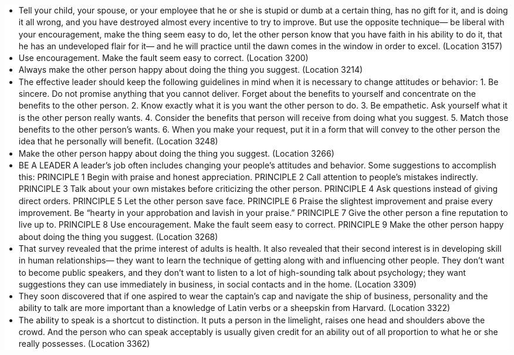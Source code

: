 - Tell your child, your spouse, or your employee that he or she is stupid or dumb at a certain thing, has no gift for it, and is doing it all wrong, and you have destroyed almost every incentive to try to improve. But use the opposite technique— be liberal with your encouragement, make the thing seem easy to do, let the other person know that you have faith in his ability to do it, that he has an undeveloped flair for it— and he will practice until the dawn comes in the window in order to excel. (Location 3157)
- Use encouragement. Make the fault seem easy to correct. (Location 3200)
- Always make the other person happy about doing the thing you suggest. (Location 3214)
- The effective leader should keep the following guidelines in mind when it is necessary to change attitudes or behavior: 1. Be sincere. Do not promise anything that you cannot deliver. Forget about the benefits to yourself and concentrate on the benefits to the other person. 2. Know exactly what it is you want the other person to do. 3. Be empathetic. Ask yourself what it is the other person really wants. 4. Consider the benefits that person will receive from doing what you suggest. 5. Match those benefits to the other person’s wants. 6. When you make your request, put it in a form that will convey to the other person the idea that he personally will benefit. (Location 3248)
- Make the other person happy about doing the thing you suggest. (Location 3266)
- BE A LEADER A leader’s job often includes changing your people’s attitudes and behavior. Some suggestions to accomplish this: PRINCIPLE 1 Begin with praise and honest appreciation. PRINCIPLE 2 Call attention to people’s mistakes indirectly. PRINCIPLE 3 Talk about your own mistakes before criticizing the other person. PRINCIPLE 4 Ask questions instead of giving direct orders. PRINCIPLE 5 Let the other person save face. PRINCIPLE 6 Praise the slightest improvement and praise every improvement. Be “hearty in your approbation and lavish in your praise.” PRINCIPLE 7 Give the other person a fine reputation to live up to. PRINCIPLE 8 Use encouragement. Make the fault seem easy to correct. PRINCIPLE 9 Make the other person happy about doing the thing you suggest. (Location 3268)
- That survey revealed that the prime interest of adults is health. It also revealed that their second interest is in developing skill in human relationships— they want to learn the technique of getting along with and influencing other people. They don’t want to become public speakers, and they don’t want to listen to a lot of high-sounding talk about psychology; they want suggestions they can use immediately in business, in social contacts and in the home. (Location 3309)
- They soon discovered that if one aspired to wear the captain’s cap and navigate the ship of business, personality and the ability to talk are more important than a knowledge of Latin verbs or a sheepskin from Harvard. (Location 3322)
- The ability to speak is a shortcut to distinction. It puts a person in the limelight, raises one head and shoulders above the crowd. And the person who can speak acceptably is usually given credit for an ability out of all proportion to what he or she really possesses. (Location 3362)
